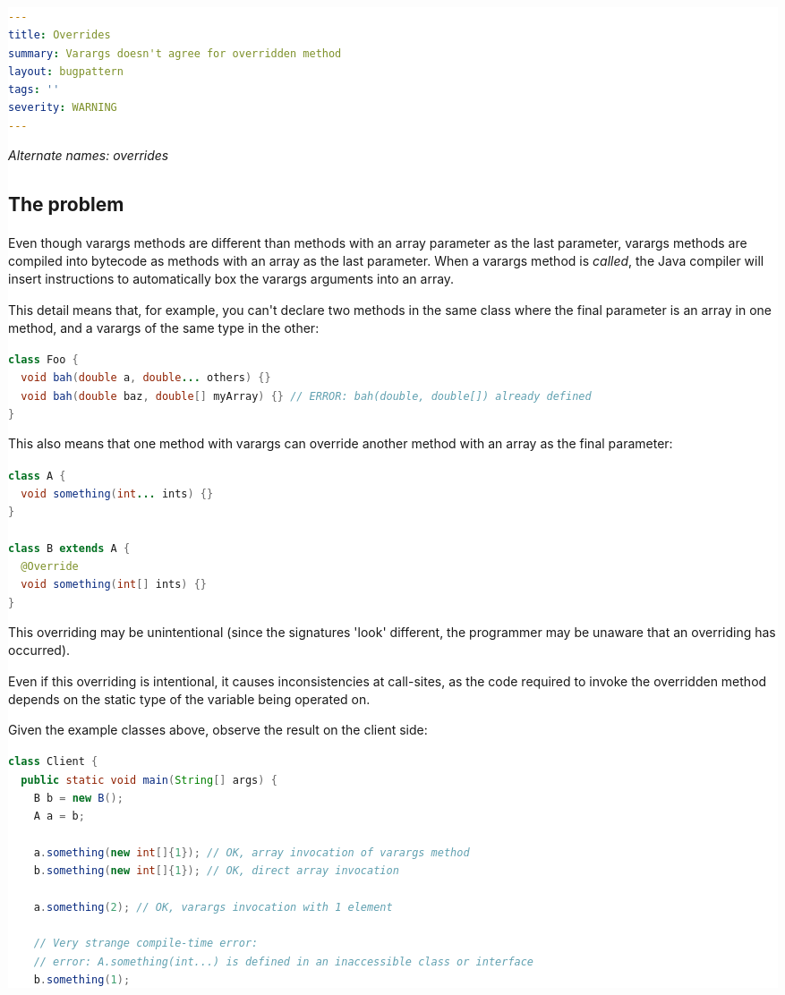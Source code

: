 ```yaml
---
title: Overrides
summary: Varargs doesn't agree for overridden method
layout: bugpattern
tags: ''
severity: WARNING
---
```




_Alternate names: overrides_

## The problem
Even though varargs methods are different than methods with an array parameter
as the last parameter, varargs methods are compiled into bytecode as methods
with an array as the last parameter. When a varargs method is _called_, the Java
compiler will insert instructions to automatically box the varargs arguments
into an array.

This detail means that, for example, you can't declare two methods in the same
class where the final parameter is an array in one method, and a varargs of the
same type in the other:

```java
class Foo {
  void bah(double a, double... others) {}
  void bah(double baz, double[] myArray) {} // ERROR: bah(double, double[]) already defined
}
```

This also means that one method with varargs can override another method with an
array as the final parameter:

```java
class A {
  void something(int... ints) {}
}

class B extends A {
  @Override
  void something(int[] ints) {}
}
```

This overriding may be unintentional (since the signatures 'look' different, the
programmer may be unaware that an overriding has occurred).

Even if this overriding is intentional, it causes inconsistencies at call-sites,
as the code required to invoke the overridden method depends on the static type
of the variable being operated on.

Given the example classes above, observe the result on the client side:

```java
class Client {
  public static void main(String[] args) {
    B b = new B();
    A a = b;

    a.something(new int[]{1}); // OK, array invocation of varargs method
    b.something(new int[]{1}); // OK, direct array invocation

    a.something(2); // OK, varargs invocation with 1 element

    // Very strange compile-time error:
    // error: A.something(int...) is defined in an inaccessible class or interface
    b.something(1);
```